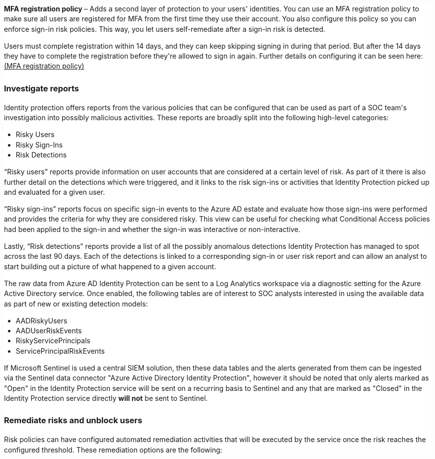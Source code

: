 **MFA registration policy** – Adds a second layer of protection to your users' identities. You can use an MFA registration policy to make sure all users are registered for MFA from the first time they use their account. You also configure this policy so you can enforce sign-in risk policies. This way, you let users self-remediate after a sign-in risk is detected.

Users must complete registration within 14 days, and they can keep skipping signing in during that period. But after the 14 days they have to complete the registration before they're allowed to sign in again. Further details on configuring it can be seen here: [(MFA registration policy)](https://docs.microsoft.com/en-us/azure/active-directory/identity-protection/howto-identity-protection-configure-mfa-policy)

### Investigate reports

Identity protection offers reports from the various policies that can be configured that can be used as part of a SOC team's investigation into possibly malicious activities. These reports are broadly split into the following high-level categories:

* Risky Users
* Risky Sign-Ins
* Risk Detections

“Risky users” reports provide information on user accounts that are considered at a certain level of risk. As part of it there is also further detail on the detections which were triggered, and it links to the risk sign-ins or activities that Identity Protection picked up and evaluated for a given user.

“Risky sign-ins” reports focus on specific sign-in events to the Azure AD estate and evaluate how those sign-ins were performed and provides the criteria for why they are considered risky. This view can be useful for checking what Conditional Access policies had been applied to the sign-in and whether the sign-in was interactive or non-interactive. 

Lastly, “Risk detections” reports provide a list of all the possibly anomalous detections Identity Protection has managed to spot across the last 90 days. Each of the detections is linked to a corresponding sign-in or user risk report and can allow an analyst to start building out a picture of what happened to a given account.

The raw data from Azure AD Identity Protection can be sent to a Log Analytics workspace via a diagnostic setting for the Azure Active Directory service. Once enabled, the following tables are of interest to SOC analysts interested in using the available data as part of new or existing detection models:

* AADRiskyUsers
* AADUserRiskEvents
* RiskyServicePrincipals
* ServicePrincipalRiskEvents

If Microsoft Sentinel is used a central SIEM solution, then these data tables and the alerts generated from them can be ingested via the Sentinel data connector "Azure Active Directory Identity Protection", however it should be noted that only alerts marked as "Open" in the Identity Protection service will be sent on a recurring basis to Sentinel and any that are marked as "Closed" in the Identity Protection service directly **will not** be sent to Sentinel.

### Remediate risks and unblock users

Risk policies can have configured automated remediation activities that will be executed by the service once the risk reaches the configured threshold. These remediation options are the following:
